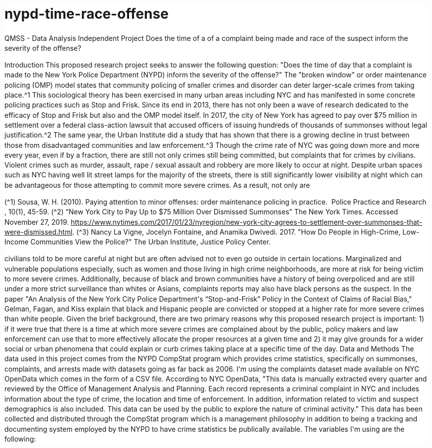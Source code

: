 # nypd-time-race-offense

QMSS - Data Analysis Independent Project
Does the time of a of a complaint being made and race of the suspect inform the severity of
the offense?

Introduction
This proposed research project seeks to answer the following question: "Does the time of
day that a complaint is made to the New York Police Department (NYPD) inform the severity of
the offense?" The "broken window" or order maintenance policing (OMP) model states that
community policing of smaller crimes and disorder can deter larger-scale crimes from taking
place.^1 This sociological theory has been exercised in many urban areas including NYC and has
manifested in some concrete policing practices such as Stop and Frisk. Since its end in 2013,
there has not only been a wave of research dedicated to the efficacy of Stop and Frisk but also
and the OMP model itself. In 2017, the city of New York has agreed to pay over $75 million in
settlement over a federal class-action lawsuit that accused officers of issuing hundreds of
thousands of summonses without legal justification.^2 The same year, the Urban Institute did a
study that has shown that there is a growing decline in trust between those from disadvantaged
communities and law enforcement.^3
Though the crime rate of NYC was going down more and more every year, even if by a
fraction, there are still not only crimes still being committed, but complaints that for crimes by
civilians. Violent crimes such as murder, assault, rape / sexual assault and robbery are more
likely to occur at night. Despite urban spaces such as NYC having well lit street lamps for the
majority of the streets, there is still significantly lower visibility at night which can be
advantageous for those attempting to commit more severe crimes. As a result, not only are

(^1) ​Sousa, W. H. (2010). Paying attention to minor offenses: order maintenance policing in practice. ​ Police Practice and Research ​, 10(1), 45-59.
(^2) ​“New York City to Pay Up to $75 Million Over Dismissed Summonses” The New York Times. Accessed November 27, 2019.
https://www.nytimes.com/2017/01/23/nyregion/new-york-city-agrees-to-settlement-over-summonses-that-were-dismissed.html​.
(^3) Nancy La Vigne, Jocelyn Fontaine, and Anamika Dwivedi. 2017. "How Do People in High-Crime, Low-Income Communities View the
Police?" The Urban Institute, Justice Policy Center.

civilians told to be more careful at night but are often advised not to even go outside in certain
locations. Marginalized and vulnerable populations especially, such as women and those living
in high crime neighborhoods, are more at risk for being victim to more severe crimes.
Additionally, because of black and brown communities have a history of being overpoliced and
are still under a more strict surveillance than whites or Asians, complaints reports may also have
black persons as the suspect. In the paper "An Analysis of the New York City Police
Department's “Stop-and-Frisk” Policy in the Context of Claims of Racial Bias," Gelman, Fagan,
and Kiss explain that black and Hispanic people are convicted or stopped at a higher rate for
more severe crimes than white people. Given the brief background, there are two primary
reasons why this proposed research project is important: 1) if it were true that there is a time at
which more severe crimes are complained about by the public, policy makers and law
enforcement can use that to more effectively allocate the proper resources at a given time and 2)
it may give grounds for a wider social or urban phenomena that could explain or curb crimes
taking place at a specific time of the day.
Data and Methods
The data used in this project comes from the NYPD CompStat program which provides
crime statistics, specifically on summonses, complaints, and arrests made with datasets going as
far back as 2006. I'm using the complaints dataset made available on NYC OpenData which
comes in the form of a CSV file. According to NYC OpenData, "This data is manually extracted
every quarter and reviewed by the Office of Management Analysis and Planning. Each record
represents a criminal complaint in NYC and includes information about the type of crime, the
location and time of enforcement. In addition, information related to victim and suspect
demographics is also included. This data can be used by the public to explore the nature of
criminal activity." This data has been collected and distributed through the CompStat program
which is a management philosophy in addition to being a tracking and documenting system
employed by the NYPD to have crime statistics be publically available.
The variables I'm using are the following:
